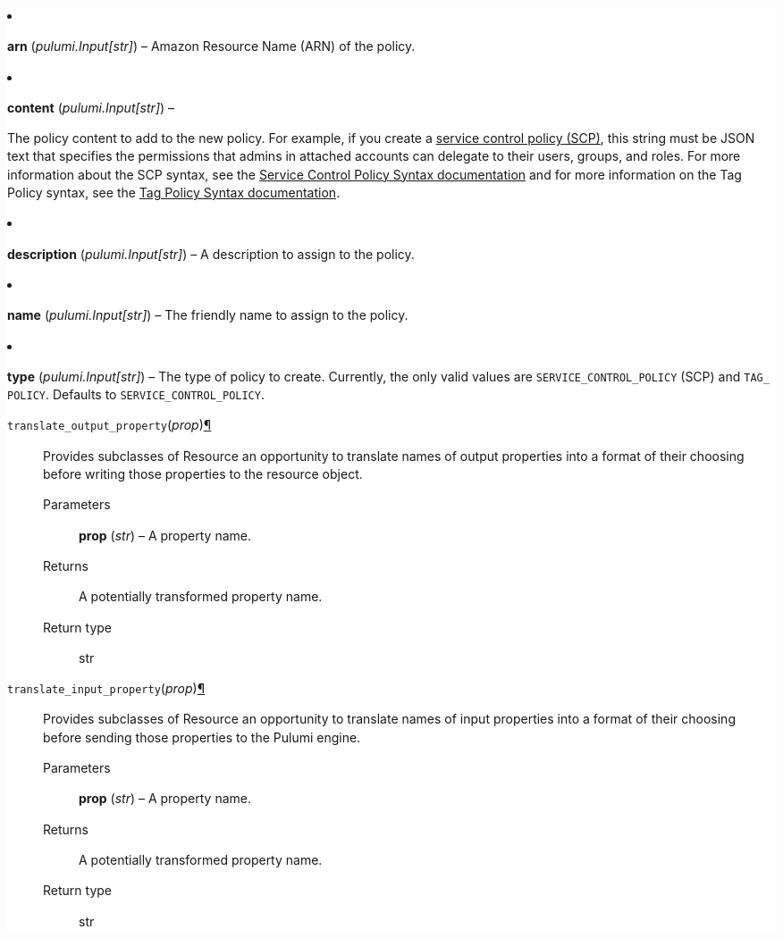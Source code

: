 <li><p><strong>arn</strong> (<em>pulumi.Input</em><em>[</em><em>str</em><em>]</em>) – Amazon Resource Name (ARN) of the policy.</p></li>
<li><p><strong>content</strong> (<em>pulumi.Input</em><em>[</em><em>str</em><em>]</em>) – <p>The policy content to add to the new policy. For example, if you create a <a class="reference external" href="https://docs.aws.amazon.com/organizations/latest/userguide/orgs_manage_policies_scp.html">service control policy (SCP)</a>, this string must be JSON text that specifies the permissions that admins in attached accounts can delegate to their users, groups, and roles. For more information about the SCP syntax, see the <a class="reference external" href="https://docs.aws.amazon.com/organizations/latest/userguide/orgs_reference_scp-syntax.html">Service Control Policy Syntax documentation</a> and for more information on the Tag Policy syntax, see the <a class="reference external" href="https://docs.aws.amazon.com/organizations/latest/userguide/orgs_manage_policies_example-tag-policies.html">Tag Policy Syntax documentation</a>.</p>
</p></li>
<li><p><strong>description</strong> (<em>pulumi.Input</em><em>[</em><em>str</em><em>]</em>) – A description to assign to the policy.</p></li>
<li><p><strong>name</strong> (<em>pulumi.Input</em><em>[</em><em>str</em><em>]</em>) – The friendly name to assign to the policy.</p></li>
<li><p><strong>type</strong> (<em>pulumi.Input</em><em>[</em><em>str</em><em>]</em>) – The type of policy to create. Currently, the only valid values are <code class="docutils literal notranslate"><span class="pre">SERVICE_CONTROL_POLICY</span></code> (SCP) and <code class="docutils literal notranslate"><span class="pre">TAG_POLICY</span></code>. Defaults to <code class="docutils literal notranslate"><span class="pre">SERVICE_CONTROL_POLICY</span></code>.</p></li>
</ul>
</dd>
</dl>
</dd></dl>

<dl class="method">
<dt id="pulumi_aws.organizations.Policy.translate_output_property">
<code class="sig-name descname">translate_output_property</code><span class="sig-paren">(</span><em class="sig-param">prop</em><span class="sig-paren">)</span><a class="headerlink" href="#pulumi_aws.organizations.Policy.translate_output_property" title="Permalink to this definition">¶</a></dt>
<dd><p>Provides subclasses of Resource an opportunity to translate names of output properties
into a format of their choosing before writing those properties to the resource object.</p>
<dl class="field-list simple">
<dt class="field-odd">Parameters</dt>
<dd class="field-odd"><p><strong>prop</strong> (<em>str</em>) – A property name.</p>
</dd>
<dt class="field-even">Returns</dt>
<dd class="field-even"><p>A potentially transformed property name.</p>
</dd>
<dt class="field-odd">Return type</dt>
<dd class="field-odd"><p>str</p>
</dd>
</dl>
</dd></dl>

<dl class="method">
<dt id="pulumi_aws.organizations.Policy.translate_input_property">
<code class="sig-name descname">translate_input_property</code><span class="sig-paren">(</span><em class="sig-param">prop</em><span class="sig-paren">)</span><a class="headerlink" href="#pulumi_aws.organizations.Policy.translate_input_property" title="Permalink to this definition">¶</a></dt>
<dd><p>Provides subclasses of Resource an opportunity to translate names of input properties into
a format of their choosing before sending those properties to the Pulumi engine.</p>
<dl class="field-list simple">
<dt class="field-odd">Parameters</dt>
<dd class="field-odd"><p><strong>prop</strong> (<em>str</em>) – A property name.</p>
</dd>
<dt class="field-even">Returns</dt>
<dd class="field-even"><p>A potentially transformed property name.</p>
</dd>
<dt class="field-odd">Return type</dt>
<dd class="field-odd"><p>str</p>
</dd>